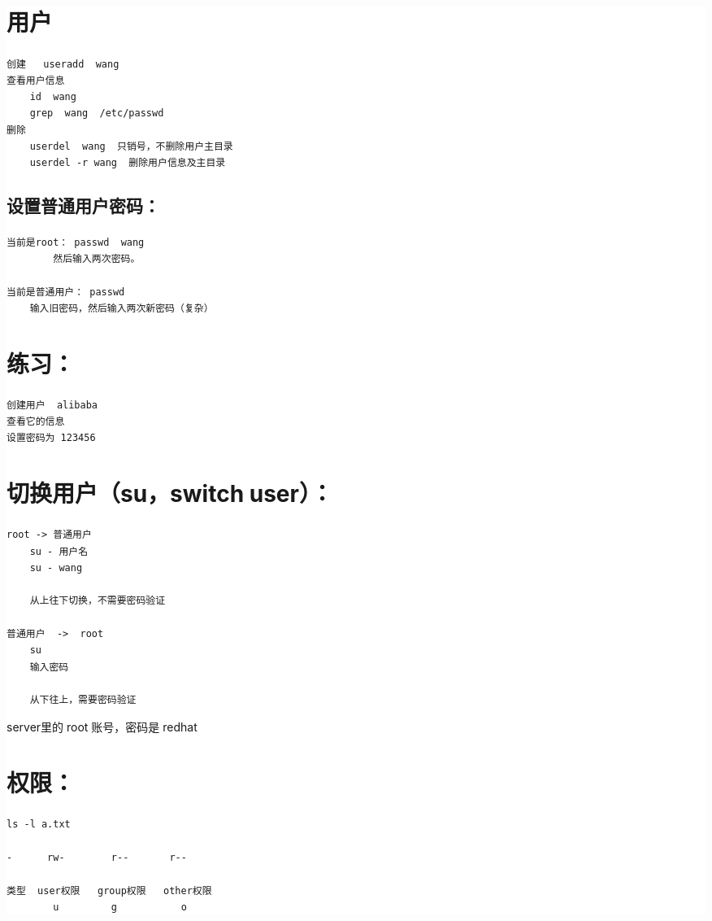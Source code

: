 
# 用户
	创建   useradd  wang
    查看用户信息
		id  wang
		grep  wang  /etc/passwd
    删除   
        userdel  wang  只销号，不删除用户主目录
        userdel -r wang  删除用户信息及主目录

## 设置普通用户密码：
	当前是root： passwd  wang
		    然后输入两次密码。

	当前是普通用户： passwd
		输入旧密码，然后输入两次新密码（复杂）
			
			


# 练习：
    创建用户  alibaba
    查看它的信息
    设置密码为 123456


# 切换用户（su，switch user）：
    root -> 普通用户        
        su - 用户名
        su - wang

        从上往下切换，不需要密码验证

    普通用户  ->  root
        su
        输入密码

        从下往上，需要密码验证



server里的 root 账号，密码是 redhat



# 权限：
    ls -l a.txt

    -      rw-        r--       r--

    类型  user权限   group权限   other权限
            u         g           o
